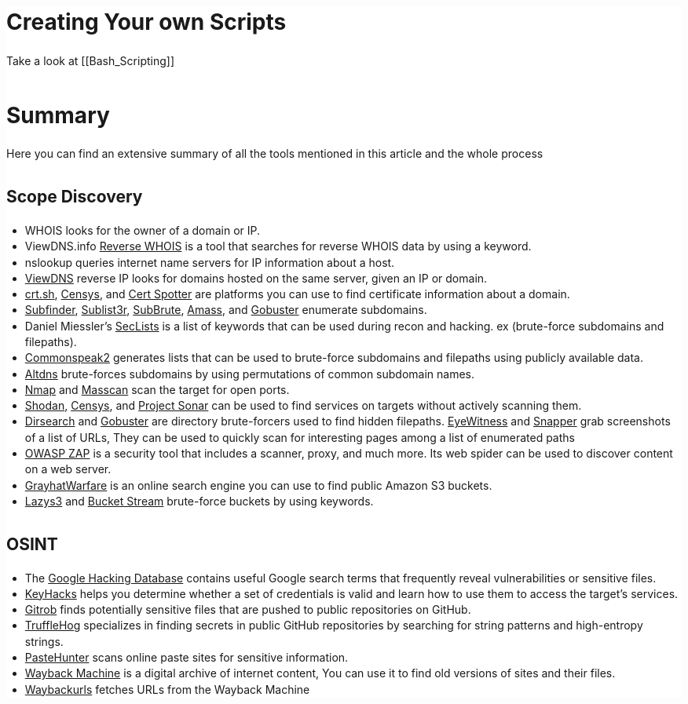 # Creating Your own Scripts

Take a look at [[Bash_Scripting]]
# Summary
Here you can find an extensive summary of all the tools mentioned in this article and the whole process
## Scope Discovery

* WHOIS looks for the owner of a domain or IP.
* ViewDNS.info [Reverse WHOIS](https://viewdns.info/reversewhois/) is a tool that searches for reverse WHOIS data by using a keyword.
* nslookup queries internet name servers for IP information about a host.
* [ViewDNS](https://viewdns.info/reverseip/) reverse IP looks for domains hosted on the same server, given an IP or domain.
* [crt.sh](https://crt.sh/), [Censys](https://censys.io/), and [Cert Spotter](https://sslmate.com/certspotter/) are platforms you can use to find certificate information about a domain.
* [Subfinder](./), [Sublist3r](https://github.com/aboul3la/Sublist3r/), [SubBrute](https://github.com/TheRook/subbrute/), [Amass](https://github.com/OWASP/Amass/), and [Gobuster](https://github.com/OJ/gobuster/) enumerate subdomains.
* Daniel Miessler’s [SecLists](https://github.com/danielmiessler/SecLists/) is a list of keywords that can be used during recon and hacking. ex (brute-force subdomains and filepaths).
* [Commonspeak2](https://github.com/assetnote/commonspeak2/) generates lists that can be used to brute-force subdomains and filepaths using publicly available data.
* [Altdns](https://github.com/infosec-au/altdns) brute-forces subdomains by using permutations of common subdomain names.
* [Nmap](https://nmap.org/) and [Masscan](https://github.com/robertdavidgraham/masscan/) scan the target for open ports.
* [Shodan](https://www.shodan.io/), [Censys](https://censys.io/), and [Project Sonar](https://www.rapid7.com/research/project-sonar/) can be used to find services on targets without actively scanning them.
* [Dirsearch](https://github.com/maurosoria/dirsearch/) and [Gobuster](https://github.com/OJ/gobuster) are directory brute-forcers used to find hidden filepaths. [EyeWitness](https://github.com/FortyNorthSecurity/EyeWitness/) and [Snapper](https://github.com/dxa4481/Snapper/) grab screenshots of a list of URLs, They can be used to quickly scan for interesting pages among a list of enumerated paths
* [OWASP ZAP](https://owasp.org/www-project-zap/) is a security tool that includes a scanner, proxy, and much more. Its web spider can be used to discover content on a web server.
* [GrayhatWarfare](https://buckets.grayhatwarfare.com/) is an online search engine you can use to find public Amazon S3 buckets.
* [Lazys3](https://github.com/nahamsec/lazys3/) and [Bucket Stream](https://github.com/eth0izzle/bucket-stream/) brute-force buckets by using keywords.

## OSINT

* The [Google Hacking Database](https://www.exploit-db.com/google-hacking-database/) contains useful Google search terms that frequently reveal vulnerabilities or sensitive files.
* [KeyHacks](https://github.com/streaak/keyhacks/) helps you determine whether a set of credentials is valid and learn how to use them to access the target’s services.
* [Gitrob](https://github.com/michenriksen/gitrob/) finds potentially sensitive files that are pushed to public repositories on GitHub.
* [TruffleHog](https://github.com/trufflesecurity/truffleHog/) specializes in finding secrets in public GitHub repositories by searching for string patterns and high-entropy strings.
* [PasteHunter](https://github.com/kevthehermit/PasteHunter/) scans online paste sites for sensitive information.
* [Wayback Machine](https://archive.org/web/) is a digital archive of internet content, You can use it to find old versions of sites and their files.
* [Waybackurls](https://github.com/tomnomnom/waybackurls/) fetches URLs from the Wayback Machine
